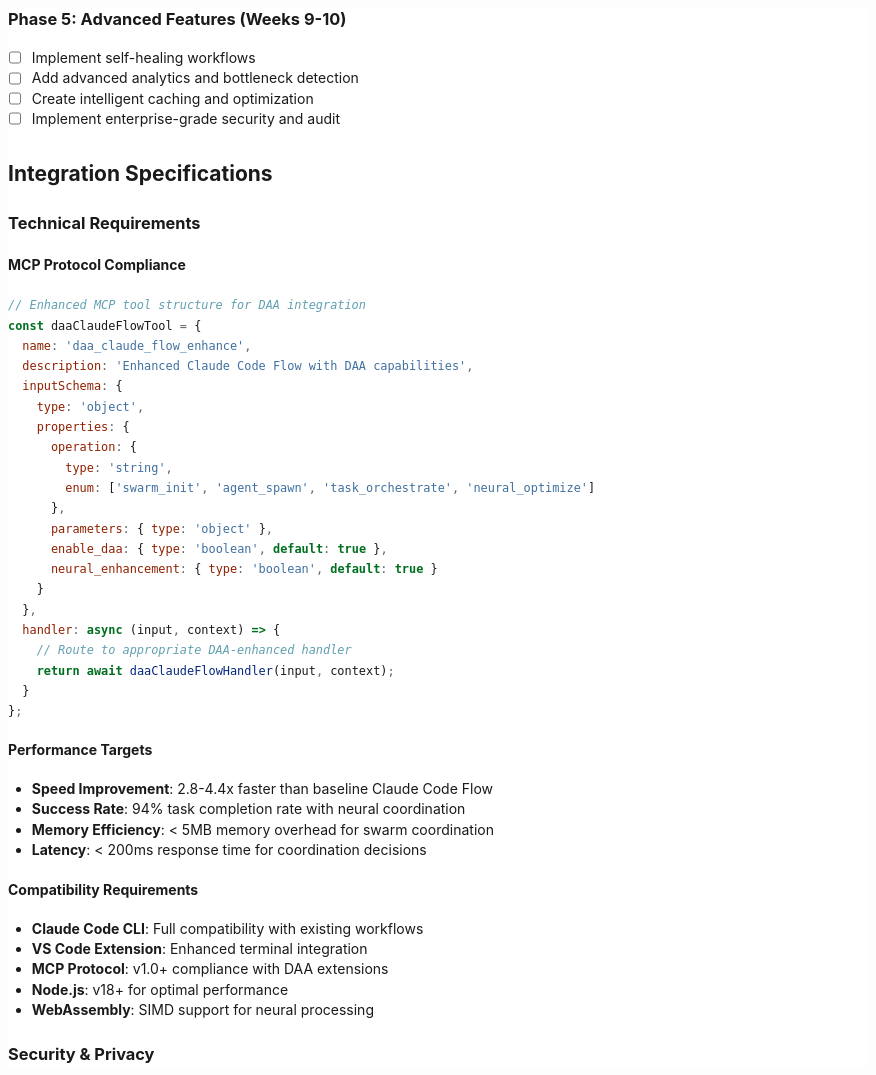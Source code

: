 ### Phase 5: Advanced Features (Weeks 9-10)
- [ ] Implement self-healing workflows
- [ ] Add advanced analytics and bottleneck detection
- [ ] Create intelligent caching and optimization
- [ ] Implement enterprise-grade security and audit

## Integration Specifications

### Technical Requirements

#### MCP Protocol Compliance
```javascript
// Enhanced MCP tool structure for DAA integration
const daaClaudeFlowTool = {
  name: 'daa_claude_flow_enhance',
  description: 'Enhanced Claude Code Flow with DAA capabilities',
  inputSchema: {
    type: 'object',
    properties: {
      operation: { 
        type: 'string', 
        enum: ['swarm_init', 'agent_spawn', 'task_orchestrate', 'neural_optimize'] 
      },
      parameters: { type: 'object' },
      enable_daa: { type: 'boolean', default: true },
      neural_enhancement: { type: 'boolean', default: true }
    }
  },
  handler: async (input, context) => {
    // Route to appropriate DAA-enhanced handler
    return await daaClaudeFlowHandler(input, context);
  }
};
```

#### Performance Targets
- **Speed Improvement**: 2.8-4.4x faster than baseline Claude Code Flow
- **Success Rate**: 94% task completion rate with neural coordination
- **Memory Efficiency**: < 5MB memory overhead for swarm coordination
- **Latency**: < 200ms response time for coordination decisions

#### Compatibility Requirements
- **Claude Code CLI**: Full compatibility with existing workflows
- **VS Code Extension**: Enhanced terminal integration
- **MCP Protocol**: v1.0+ compliance with DAA extensions
- **Node.js**: v18+ for optimal performance
- **WebAssembly**: SIMD support for neural processing

### Security & Privacy
